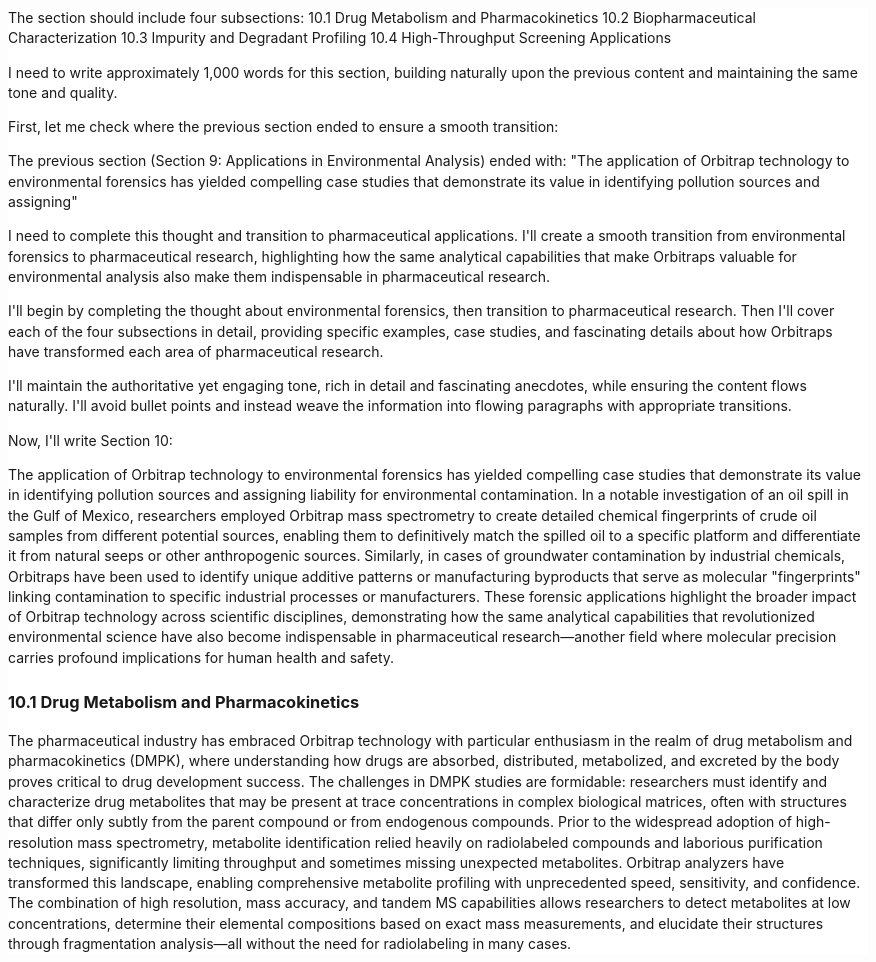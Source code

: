The section should include four subsections:
10.1 Drug Metabolism and Pharmacokinetics
10.2 Biopharmaceutical Characterization
10.3 Impurity and Degradant Profiling
10.4 High-Throughput Screening Applications

I need to write approximately 1,000 words for this section, building naturally upon the previous content and maintaining the same tone and quality.

First, let me check where the previous section ended to ensure a smooth transition:

The previous section (Section 9: Applications in Environmental Analysis) ended with:
"The application of Orbitrap technology to environmental forensics has yielded compelling case studies that demonstrate its value in identifying pollution sources and assigning"

I need to complete this thought and transition to pharmaceutical applications. I'll create a smooth transition from environmental forensics to pharmaceutical research, highlighting how the same analytical capabilities that make Orbitraps valuable for environmental analysis also make them indispensable in pharmaceutical research.

I'll begin by completing the thought about environmental forensics, then transition to pharmaceutical research. Then I'll cover each of the four subsections in detail, providing specific examples, case studies, and fascinating details about how Orbitraps have transformed each area of pharmaceutical research.

I'll maintain the authoritative yet engaging tone, rich in detail and fascinating anecdotes, while ensuring the content flows naturally. I'll avoid bullet points and instead weave the information into flowing paragraphs with appropriate transitions.

Now, I'll write Section 10:

The application of Orbitrap technology to environmental forensics has yielded compelling case studies that demonstrate its value in identifying pollution sources and assigning liability for environmental contamination. In a notable investigation of an oil spill in the Gulf of Mexico, researchers employed Orbitrap mass spectrometry to create detailed chemical fingerprints of crude oil samples from different potential sources, enabling them to definitively match the spilled oil to a specific platform and differentiate it from natural seeps or other anthropogenic sources. Similarly, in cases of groundwater contamination by industrial chemicals, Orbitraps have been used to identify unique additive patterns or manufacturing byproducts that serve as molecular "fingerprints" linking contamination to specific industrial processes or manufacturers. These forensic applications highlight the broader impact of Orbitrap technology across scientific disciplines, demonstrating how the same analytical capabilities that revolutionized environmental science have also become indispensable in pharmaceutical research—another field where molecular precision carries profound implications for human health and safety.

### 10.1 Drug Metabolism and Pharmacokinetics

The pharmaceutical industry has embraced Orbitrap technology with particular enthusiasm in the realm of drug metabolism and pharmacokinetics (DMPK), where understanding how drugs are absorbed, distributed, metabolized, and excreted by the body proves critical to drug development success. The challenges in DMPK studies are formidable: researchers must identify and characterize drug metabolites that may be present at trace concentrations in complex biological matrices, often with structures that differ only subtly from the parent compound or from endogenous compounds. Prior to the widespread adoption of high-resolution mass spectrometry, metabolite identification relied heavily on radiolabeled compounds and laborious purification techniques, significantly limiting throughput and sometimes missing unexpected metabolites. Orbitrap analyzers have transformed this landscape, enabling comprehensive metabolite profiling with unprecedented speed, sensitivity, and confidence. The combination of high resolution, mass accuracy, and tandem MS capabilities allows researchers to detect metabolites at low concentrations, determine their elemental compositions based on exact mass measurements, and elucidate their structures through fragmentation analysis—all without the need for radiolabeling in many cases.
